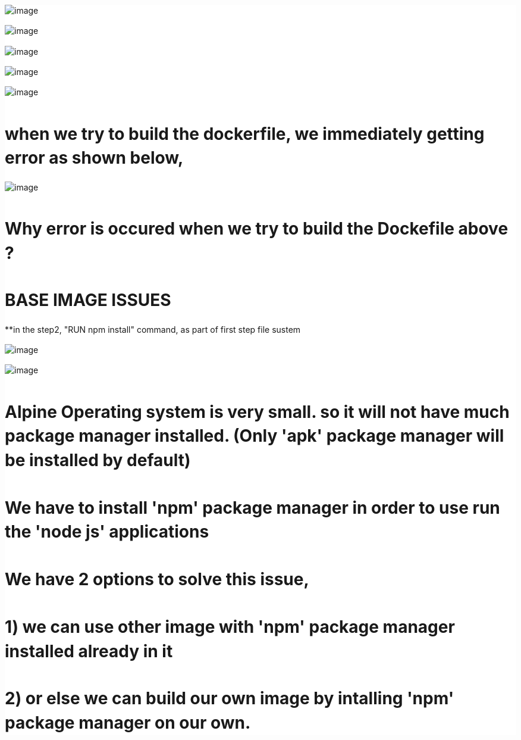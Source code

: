
![image](https://user-images.githubusercontent.com/80065996/153744083-02e6f18b-1e25-446c-8c75-604fd1178114.png)


![image](https://user-images.githubusercontent.com/80065996/153744717-cb0f7951-1523-41b3-811d-f92677b5fcd6.png)


![image](https://user-images.githubusercontent.com/80065996/153744736-9279d028-5bd2-4d55-be27-8c4d39c32052.png)


![image](https://user-images.githubusercontent.com/80065996/153744742-e16bd70c-1011-47ae-bf8e-0395dd7950ff.png)


![image](https://user-images.githubusercontent.com/80065996/153744749-89722558-143d-44ec-93c5-4f85432c40ac.png)


# when we try to build the dockerfile, we immediately getting error as shown below,


![image](https://user-images.githubusercontent.com/80065996/153744941-68a6696b-6878-4f6a-b6a3-f15ddb998719.png)


# Why error is occured when we try to build the Dockefile above ?

# BASE IMAGE ISSUES
**in the step2, "RUN npm install" command, as part of first step file sustem


![image](https://user-images.githubusercontent.com/80065996/153745305-659ab90e-8d21-4514-86e9-77b2b0163eb9.png)


![image](https://user-images.githubusercontent.com/80065996/153745357-08868248-628e-4ff9-b5ff-a036d27ad454.png)


# Alpine Operating system is very small. so it will not have much package manager installed. (Only 'apk' package manager will be installed by default)
# We have to install 'npm' package manager in order to use run the 'node js' applications
# We have 2 options to solve this issue,
# 1) we can use other image with 'npm' package manager installed already in it
# 2) or else we can build our own image by intalling 'npm' package manager on our own.
